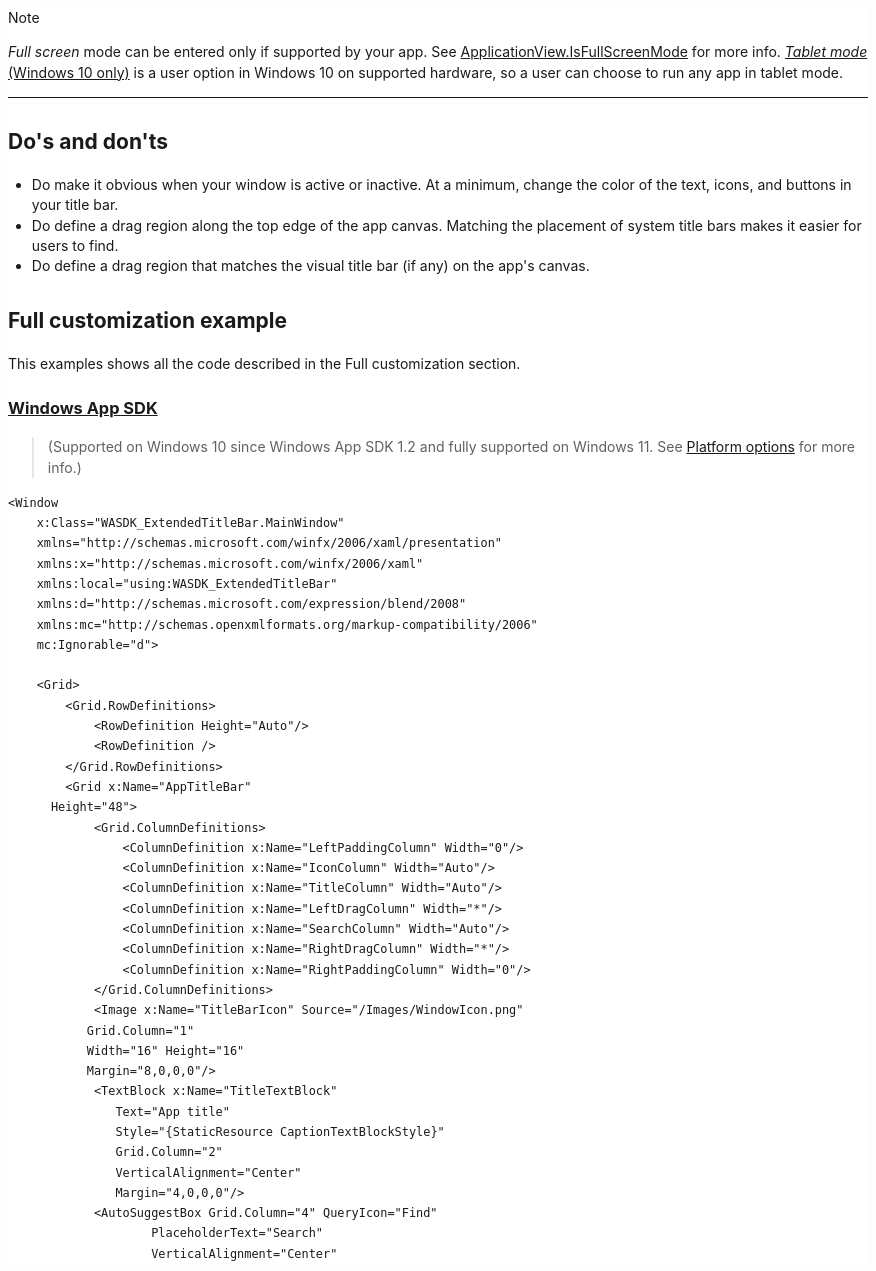 >[!NOTE]
>_Full screen_ mode can be entered only if supported by your app. See [ApplicationView.IsFullScreenMode](/uwp/api/windows.ui.viewmanagement.applicationview.IsFullScreenMode) for more info. [_Tablet mode_ (Windows 10 only)](/windows-hardware/design/device-experiences/continuum) is a user option in Windows 10 on supported hardware, so a user can choose to run any app in tablet mode.

---

## Do's and don'ts

- Do make it obvious when your window is active or inactive. At a minimum, change the color of the text, icons, and buttons in your title bar.
- Do define a drag region along the top edge of the app canvas. Matching the placement of system title bars makes it easier for users to find.
- Do define a drag region that matches the visual title bar (if any) on the app's canvas.

## Full customization example

This examples shows all the code described in the Full customization section.

### [Windows App SDK](#tab/wasdk)

> (Supported on Windows 10 since Windows App SDK 1.2 and fully supported on Windows 11. See [Platform options](#platform-options) for more info.)

```xaml
<Window
    x:Class="WASDK_ExtendedTitleBar.MainWindow"
    xmlns="http://schemas.microsoft.com/winfx/2006/xaml/presentation"
    xmlns:x="http://schemas.microsoft.com/winfx/2006/xaml"
    xmlns:local="using:WASDK_ExtendedTitleBar"
    xmlns:d="http://schemas.microsoft.com/expression/blend/2008"
    xmlns:mc="http://schemas.openxmlformats.org/markup-compatibility/2006"
    mc:Ignorable="d">

    <Grid>
        <Grid.RowDefinitions>
            <RowDefinition Height="Auto"/>
            <RowDefinition />
        </Grid.RowDefinitions>
        <Grid x:Name="AppTitleBar"  
      Height="48">
            <Grid.ColumnDefinitions>
                <ColumnDefinition x:Name="LeftPaddingColumn" Width="0"/>
                <ColumnDefinition x:Name="IconColumn" Width="Auto"/>
                <ColumnDefinition x:Name="TitleColumn" Width="Auto"/>
                <ColumnDefinition x:Name="LeftDragColumn" Width="*"/>
                <ColumnDefinition x:Name="SearchColumn" Width="Auto"/>
                <ColumnDefinition x:Name="RightDragColumn" Width="*"/>
                <ColumnDefinition x:Name="RightPaddingColumn" Width="0"/>
            </Grid.ColumnDefinitions>
            <Image x:Name="TitleBarIcon" Source="/Images/WindowIcon.png"
           Grid.Column="1"
           Width="16" Height="16"
           Margin="8,0,0,0"/>
            <TextBlock x:Name="TitleTextBlock" 
               Text="App title" 
               Style="{StaticResource CaptionTextBlockStyle}"
               Grid.Column="2"
               VerticalAlignment="Center"
               Margin="4,0,0,0"/>
            <AutoSuggestBox Grid.Column="4" QueryIcon="Find"
                    PlaceholderText="Search"
                    VerticalAlignment="Center"
```